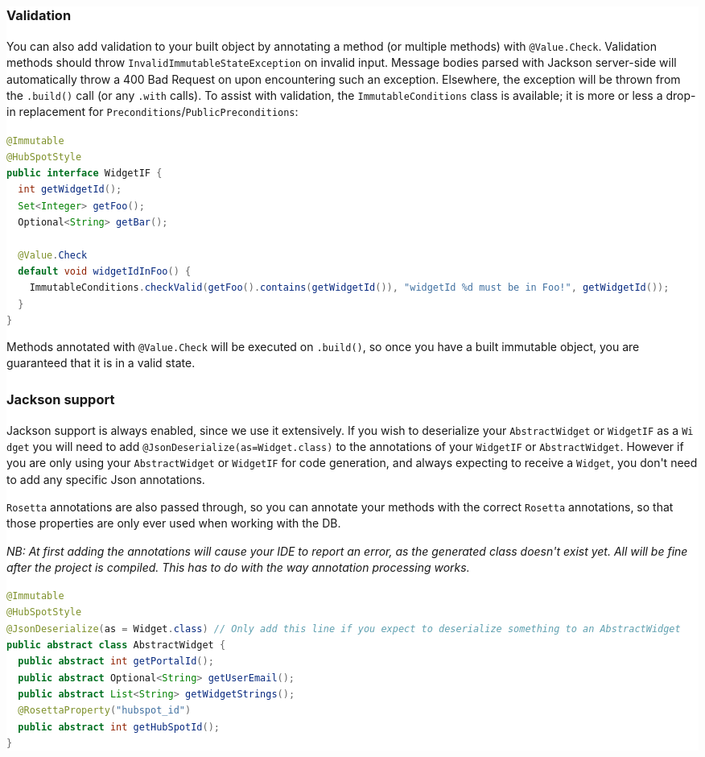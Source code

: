 ### Validation

You can also add validation to your built object by annotating a method (or multiple methods) with `@Value.Check`.
Validation methods should throw `InvalidImmutableStateException` on invalid input.  Message bodies parsed with Jackson
server-side will automatically throw a 400 Bad Request on upon encountering such an exception.  Elsewhere, the exception
will be thrown from the `.build()` call (or any `.with` calls).  To assist with validation, the `ImmutableConditions`
class is available; it is more or less a drop-in replacement for `Preconditions`/`PublicPreconditions`:

```java
@Immutable
@HubSpotStyle
public interface WidgetIF {
  int getWidgetId();
  Set<Integer> getFoo();
  Optional<String> getBar();

  @Value.Check
  default void widgetIdInFoo() {
    ImmutableConditions.checkValid(getFoo().contains(getWidgetId()), "widgetId %d must be in Foo!", getWidgetId());
  }
}
```

Methods annotated with `@Value.Check` will be executed on `.build()`, so once you have a built immutable object, you are
guaranteed that it is in a valid state.

### Jackson support

Jackson support is always enabled, since we use it extensively.  If you wish to deserialize your `AbstractWidget` or
`WidgetIF` as a `Widget` you will need to add `@JsonDeserialize(as=Widget.class)` to the annotations of your `WidgetIF`
or `AbstractWidget`.  However if you are only using your `AbstractWidget` or `WidgetIF` for code generation, and always
expecting to receive a `Widget`, you don't need to add any specific Json annotations.

`Rosetta` annotations are also passed through, so you can annotate your methods with the correct `Rosetta` annotations,
so that those properties are only ever used when working with the DB.

*NB: At first adding the annotations will cause your IDE to report an error, as the generated class doesn't exist yet.
All will be fine after the project is compiled. This has to do with the way annotation processing works.*

```java
@Immutable
@HubSpotStyle
@JsonDeserialize(as = Widget.class) // Only add this line if you expect to deserialize something to an AbstractWidget
public abstract class AbstractWidget {
  public abstract int getPortalId();
  public abstract Optional<String> getUserEmail();
  public abstract List<String> getWidgetStrings();
  @RosettaProperty("hubspot_id")
  public abstract int getHubSpotId();
}
```
